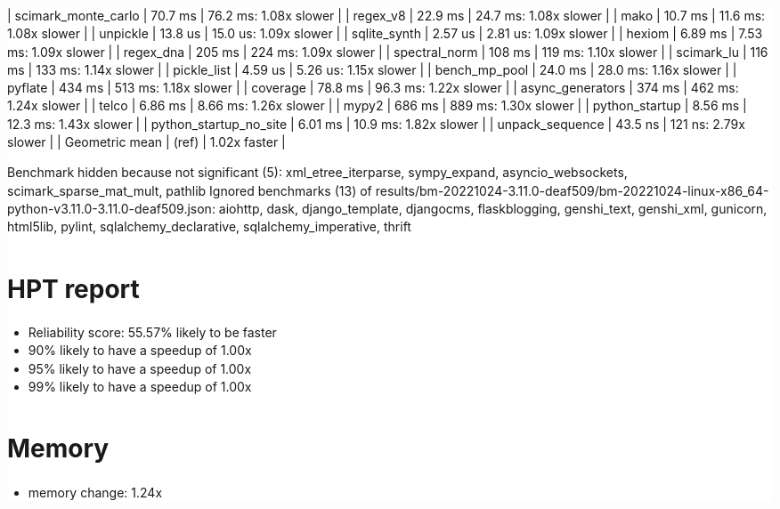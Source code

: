 | scimark_monte_carlo        | 70.7 ms                                                | 76.2 ms: 1.08x slower                                                  |
| regex_v8                   | 22.9 ms                                                | 24.7 ms: 1.08x slower                                                  |
| mako                       | 10.7 ms                                                | 11.6 ms: 1.08x slower                                                  |
| unpickle                   | 13.8 us                                                | 15.0 us: 1.09x slower                                                  |
| sqlite_synth               | 2.57 us                                                | 2.81 us: 1.09x slower                                                  |
| hexiom                     | 6.89 ms                                                | 7.53 ms: 1.09x slower                                                  |
| regex_dna                  | 205 ms                                                 | 224 ms: 1.09x slower                                                   |
| spectral_norm              | 108 ms                                                 | 119 ms: 1.10x slower                                                   |
| scimark_lu                 | 116 ms                                                 | 133 ms: 1.14x slower                                                   |
| pickle_list                | 4.59 us                                                | 5.26 us: 1.15x slower                                                  |
| bench_mp_pool              | 24.0 ms                                                | 28.0 ms: 1.16x slower                                                  |
| pyflate                    | 434 ms                                                 | 513 ms: 1.18x slower                                                   |
| coverage                   | 78.8 ms                                                | 96.3 ms: 1.22x slower                                                  |
| async_generators           | 374 ms                                                 | 462 ms: 1.24x slower                                                   |
| telco                      | 6.86 ms                                                | 8.66 ms: 1.26x slower                                                  |
| mypy2                      | 686 ms                                                 | 889 ms: 1.30x slower                                                   |
| python_startup             | 8.56 ms                                                | 12.3 ms: 1.43x slower                                                  |
| python_startup_no_site     | 6.01 ms                                                | 10.9 ms: 1.82x slower                                                  |
| unpack_sequence            | 43.5 ns                                                | 121 ns: 2.79x slower                                                   |
| Geometric mean             | (ref)                                                  | 1.02x faster                                                           |

Benchmark hidden because not significant (5): xml_etree_iterparse, sympy_expand, asyncio_websockets, scimark_sparse_mat_mult, pathlib
Ignored benchmarks (13) of results/bm-20221024-3.11.0-deaf509/bm-20221024-linux-x86_64-python-v3.11.0-3.11.0-deaf509.json: aiohttp, dask, django_template, djangocms, flaskblogging, genshi_text, genshi_xml, gunicorn, html5lib, pylint, sqlalchemy_declarative, sqlalchemy_imperative, thrift


# HPT report

- Reliability score: 55.57% likely to be faster
- 90% likely to have a speedup of 1.00x
- 95% likely to have a speedup of 1.00x
- 99% likely to have a speedup of 1.00x


# Memory

- memory change: 1.24x